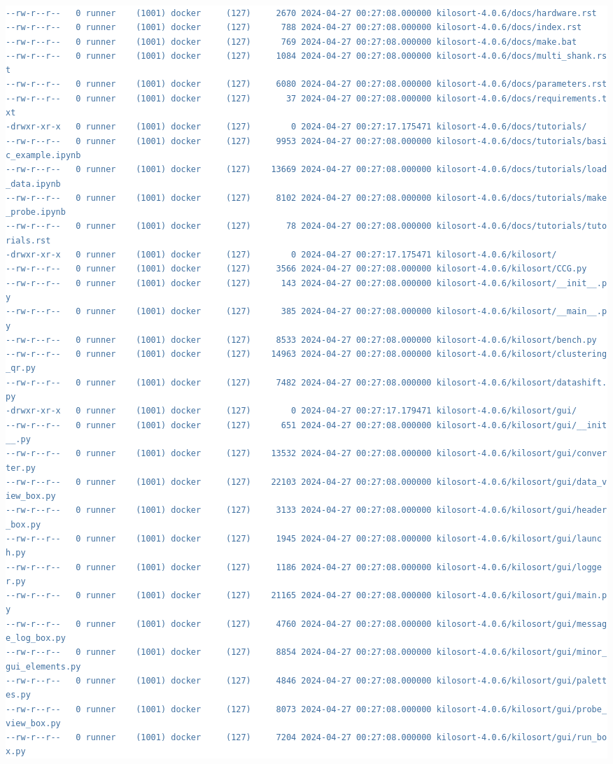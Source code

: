 ```diff
--rw-r--r--   0 runner    (1001) docker     (127)     2670 2024-04-27 00:27:08.000000 kilosort-4.0.6/docs/hardware.rst
--rw-r--r--   0 runner    (1001) docker     (127)      788 2024-04-27 00:27:08.000000 kilosort-4.0.6/docs/index.rst
--rw-r--r--   0 runner    (1001) docker     (127)      769 2024-04-27 00:27:08.000000 kilosort-4.0.6/docs/make.bat
--rw-r--r--   0 runner    (1001) docker     (127)     1084 2024-04-27 00:27:08.000000 kilosort-4.0.6/docs/multi_shank.rst
--rw-r--r--   0 runner    (1001) docker     (127)     6080 2024-04-27 00:27:08.000000 kilosort-4.0.6/docs/parameters.rst
--rw-r--r--   0 runner    (1001) docker     (127)       37 2024-04-27 00:27:08.000000 kilosort-4.0.6/docs/requirements.txt
-drwxr-xr-x   0 runner    (1001) docker     (127)        0 2024-04-27 00:27:17.175471 kilosort-4.0.6/docs/tutorials/
--rw-r--r--   0 runner    (1001) docker     (127)     9953 2024-04-27 00:27:08.000000 kilosort-4.0.6/docs/tutorials/basic_example.ipynb
--rw-r--r--   0 runner    (1001) docker     (127)    13669 2024-04-27 00:27:08.000000 kilosort-4.0.6/docs/tutorials/load_data.ipynb
--rw-r--r--   0 runner    (1001) docker     (127)     8102 2024-04-27 00:27:08.000000 kilosort-4.0.6/docs/tutorials/make_probe.ipynb
--rw-r--r--   0 runner    (1001) docker     (127)       78 2024-04-27 00:27:08.000000 kilosort-4.0.6/docs/tutorials/tutorials.rst
-drwxr-xr-x   0 runner    (1001) docker     (127)        0 2024-04-27 00:27:17.175471 kilosort-4.0.6/kilosort/
--rw-r--r--   0 runner    (1001) docker     (127)     3566 2024-04-27 00:27:08.000000 kilosort-4.0.6/kilosort/CCG.py
--rw-r--r--   0 runner    (1001) docker     (127)      143 2024-04-27 00:27:08.000000 kilosort-4.0.6/kilosort/__init__.py
--rw-r--r--   0 runner    (1001) docker     (127)      385 2024-04-27 00:27:08.000000 kilosort-4.0.6/kilosort/__main__.py
--rw-r--r--   0 runner    (1001) docker     (127)     8533 2024-04-27 00:27:08.000000 kilosort-4.0.6/kilosort/bench.py
--rw-r--r--   0 runner    (1001) docker     (127)    14963 2024-04-27 00:27:08.000000 kilosort-4.0.6/kilosort/clustering_qr.py
--rw-r--r--   0 runner    (1001) docker     (127)     7482 2024-04-27 00:27:08.000000 kilosort-4.0.6/kilosort/datashift.py
-drwxr-xr-x   0 runner    (1001) docker     (127)        0 2024-04-27 00:27:17.179471 kilosort-4.0.6/kilosort/gui/
--rw-r--r--   0 runner    (1001) docker     (127)      651 2024-04-27 00:27:08.000000 kilosort-4.0.6/kilosort/gui/__init__.py
--rw-r--r--   0 runner    (1001) docker     (127)    13532 2024-04-27 00:27:08.000000 kilosort-4.0.6/kilosort/gui/converter.py
--rw-r--r--   0 runner    (1001) docker     (127)    22103 2024-04-27 00:27:08.000000 kilosort-4.0.6/kilosort/gui/data_view_box.py
--rw-r--r--   0 runner    (1001) docker     (127)     3133 2024-04-27 00:27:08.000000 kilosort-4.0.6/kilosort/gui/header_box.py
--rw-r--r--   0 runner    (1001) docker     (127)     1945 2024-04-27 00:27:08.000000 kilosort-4.0.6/kilosort/gui/launch.py
--rw-r--r--   0 runner    (1001) docker     (127)     1186 2024-04-27 00:27:08.000000 kilosort-4.0.6/kilosort/gui/logger.py
--rw-r--r--   0 runner    (1001) docker     (127)    21165 2024-04-27 00:27:08.000000 kilosort-4.0.6/kilosort/gui/main.py
--rw-r--r--   0 runner    (1001) docker     (127)     4760 2024-04-27 00:27:08.000000 kilosort-4.0.6/kilosort/gui/message_log_box.py
--rw-r--r--   0 runner    (1001) docker     (127)     8854 2024-04-27 00:27:08.000000 kilosort-4.0.6/kilosort/gui/minor_gui_elements.py
--rw-r--r--   0 runner    (1001) docker     (127)     4846 2024-04-27 00:27:08.000000 kilosort-4.0.6/kilosort/gui/palettes.py
--rw-r--r--   0 runner    (1001) docker     (127)     8073 2024-04-27 00:27:08.000000 kilosort-4.0.6/kilosort/gui/probe_view_box.py
--rw-r--r--   0 runner    (1001) docker     (127)     7204 2024-04-27 00:27:08.000000 kilosort-4.0.6/kilosort/gui/run_box.py
```